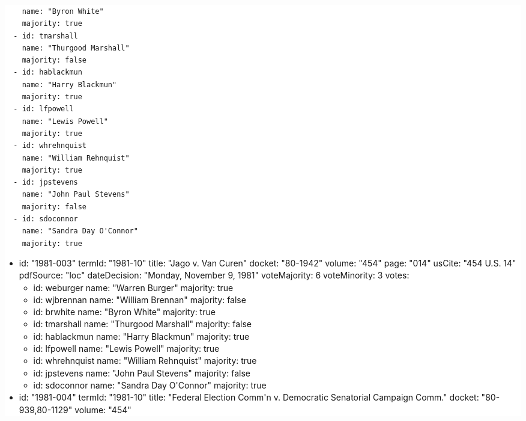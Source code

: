         name: "Byron White"
        majority: true
      - id: tmarshall
        name: "Thurgood Marshall"
        majority: false
      - id: hablackmun
        name: "Harry Blackmun"
        majority: true
      - id: lfpowell
        name: "Lewis Powell"
        majority: true
      - id: whrehnquist
        name: "William Rehnquist"
        majority: true
      - id: jpstevens
        name: "John Paul Stevens"
        majority: false
      - id: sdoconnor
        name: "Sandra Day O'Connor"
        majority: true
  - id: "1981-003"
    termId: "1981-10"
    title: "Jago v. Van Curen"
    docket: "80-1942"
    volume: "454"
    page: "014"
    usCite: "454 U.S. 14"
    pdfSource: "loc"
    dateDecision: "Monday, November 9, 1981"
    voteMajority: 6
    voteMinority: 3
    votes:
      - id: weburger
        name: "Warren Burger"
        majority: true
      - id: wjbrennan
        name: "William Brennan"
        majority: false
      - id: brwhite
        name: "Byron White"
        majority: true
      - id: tmarshall
        name: "Thurgood Marshall"
        majority: false
      - id: hablackmun
        name: "Harry Blackmun"
        majority: true
      - id: lfpowell
        name: "Lewis Powell"
        majority: true
      - id: whrehnquist
        name: "William Rehnquist"
        majority: true
      - id: jpstevens
        name: "John Paul Stevens"
        majority: false
      - id: sdoconnor
        name: "Sandra Day O'Connor"
        majority: true
  - id: "1981-004"
    termId: "1981-10"
    title: "Federal Election Comm&apos;n v. Democratic Senatorial Campaign Comm."
    docket: "80-939,80-1129"
    volume: "454"